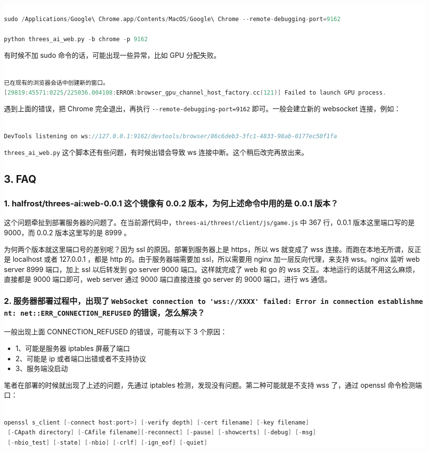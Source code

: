 
```go

sudo /Applications/Google\ Chrome.app/Contents/MacOS/Google\ Chrome --remote-debugging-port=9162

python threes_ai_web.py -b chrome -p 9162

```

有时候不加 sudo 命令的话，可能出现一些异常，比如 GPU 分配失败。

```go

已在现有的浏览器会话中创建新的窗口。
[29819:45571:0225/225036.004108:ERROR:browser_gpu_channel_host_factory.cc(121)] Failed to launch GPU process.

```

遇到上面的错误，把 Chrome 完全退出，再执行 `--remote-debugging-port=9162` 即可。一般会建立新的 websocket 连接，例如：

```go

DevTools listening on ws://127.0.0.1:9162/devtools/browser/86c6deb3-3fc1-4833-98ab-0177ec50f1fa

```

`threes_ai_web.py` 这个脚本还有些问题，有时候出错会导致 ws 连接中断。这个稍后改完再放出来。


## 3. FAQ

### 1. halfrost/threes-ai:web-0.0.1 这个镜像有 0.0.2 版本，为何上述命令中用的是 0.0.1 版本？

这个问题牵扯到部署服务器的问题了。在当前源代码中，`threes-ai/threes!/client/js/game.js` 中 367 行，0.0.1 版本这里端口写的是 9000，而 0.0.2 版本这里写的是 8999 。

为何两个版本就这里端口号的差别呢？因为 ssl 的原因。部署到服务器上是 https，所以 ws 就变成了 wss 连接。而跑在本地无所谓，反正是 localhost 或者 127.0.0.1 ，都是 http 的。由于服务器端需要加 ssl，所以需要用 nginx 加一层反向代理，来支持 wss。nginx 监听 web server 8999 端口，加上 ssl 以后转发到 go server 9000 端口。这样就完成了 web 和 go 的 wss 交互。本地运行的话就不用这么麻烦，直接都是 9000 端口即可，web server 通过 9000 端口直接连接 go server 的 9000 端口，进行 ws 通信。
 

### 2. 服务器部署过程中，出现了 `WebSocket connection to 'wss://XXXX' failed: Error in connection establishment: net::ERR_CONNECTION_REFUSED` 的错误，怎么解决？

一般出现上面 CONNECTION_REFUSED 的错误，可能有以下 3 个原因：

- 1、可能是服务器 iptables 屏蔽了端口
- 2、可能是 ip 或者端口出错或者不支持协议
- 3、服务端没启动

笔者在部署的时候就出现了上述的问题，先通过 iptables 检测，发现没有问题。第二种可能就是不支持 wss 了，通过 openssl 命令检测端口：


```go

openssl s_client [-connect host:port>] [-verify depth] [-cert filename] [-key filename] 
 [-CApath directory] [-CAfile filename][-reconnect] [-pause] [-showcerts] [-debug] [-msg] 
 [-nbio_test] [-state] [-nbio] [-crlf] [-ign_eof] [-quiet]

```
